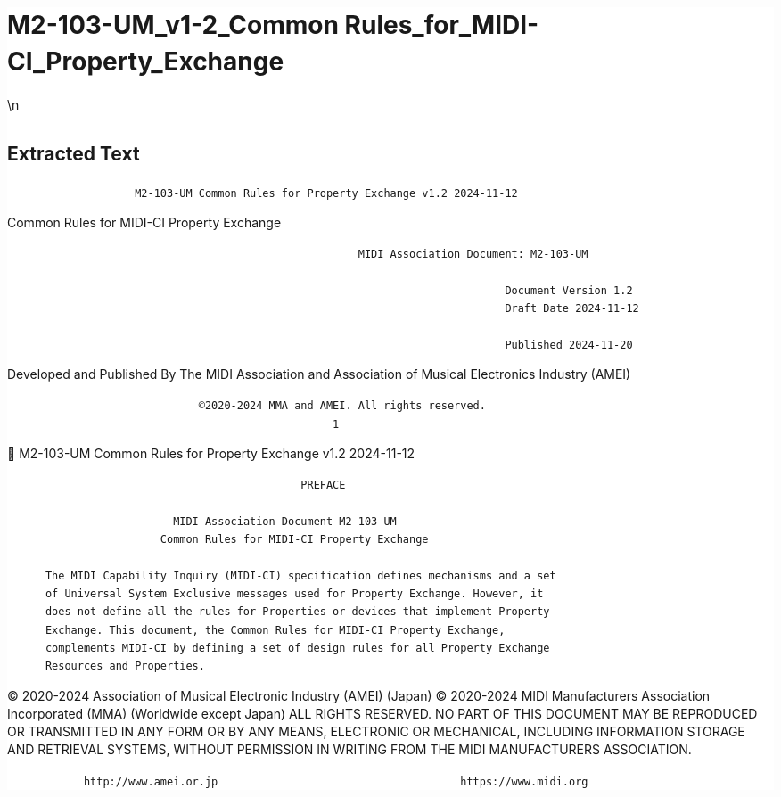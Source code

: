 # M2-103-UM_v1-2_Common Rules_for_MIDI-CI_Property_Exchange
\n
## Extracted Text
                        M2-103-UM Common Rules for Property Exchange v1.2 2024-11-12




Common Rules for MIDI-CI Property Exchange


                                                           MIDI Association Document: M2-103-UM

                                                                                  Document Version 1.2
                                                                                  Draft Date 2024-11-12

                                                                                  Published 2024-11-20




Developed and Published By
The MIDI Association
and
Association of Musical Electronics Industry (AMEI)


                                  ©2020-2024 MMA and AMEI. All rights reserved.
                                                       1
                          M2-103-UM Common Rules for Property Exchange v1.2 2024-11-12




                                                  PREFACE

                              MIDI Association Document M2-103-UM
                            Common Rules for MIDI-CI Property Exchange

          The MIDI Capability Inquiry (MIDI-CI) specification defines mechanisms and a set
          of Universal System Exclusive messages used for Property Exchange. However, it
          does not define all the rules for Properties or devices that implement Property
          Exchange. This document, the Common Rules for MIDI-CI Property Exchange,
          complements MIDI-CI by defining a set of design rules for all Property Exchange
          Resources and Properties.




© 2020-2024 Association of Musical Electronic Industry (AMEI) (Japan)
© 2020-2024 MIDI Manufacturers Association Incorporated (MMA) (Worldwide except Japan)
ALL RIGHTS RESERVED. NO PART OF THIS DOCUMENT MAY BE REPRODUCED OR TRANSMITTED IN ANY
FORM OR BY ANY MEANS, ELECTRONIC OR MECHANICAL, INCLUDING INFORMATION STORAGE AND
RETRIEVAL SYSTEMS, WITHOUT PERMISSION IN WRITING FROM THE MIDI MANUFACTURERS
ASSOCIATION.




                http://www.amei.or.jp                                      https://www.midi.org
